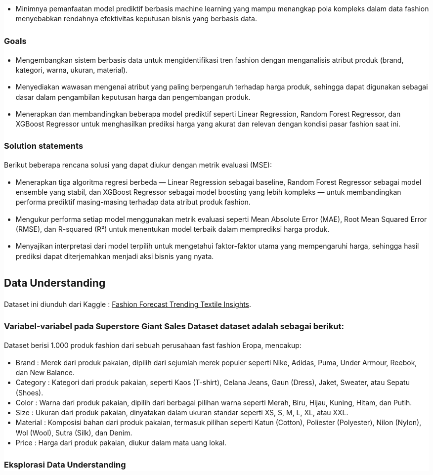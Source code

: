 - Minimnya pemanfaatan model prediktif berbasis machine learning yang mampu menangkap pola kompleks dalam data fashion menyebabkan rendahnya efektivitas keputusan bisnis yang berbasis data.

### Goals

- Mengembangkan sistem berbasis data untuk mengidentifikasi tren fashion dengan menganalisis atribut produk (brand, kategori, warna, ukuran, material).

- Menyediakan wawasan mengenai atribut yang paling berpengaruh terhadap harga produk, sehingga dapat digunakan sebagai dasar dalam pengambilan keputusan harga dan pengembangan produk.

- Menerapkan dan membandingkan beberapa model prediktif seperti Linear Regression, Random Forest Regressor, dan XGBoost Regressor untuk menghasilkan prediksi harga yang akurat dan relevan dengan kondisi pasar fashion saat ini.

### Solution statements

Berikut beberapa rencana solusi yang dapat diukur dengan metrik evaluasi (MSE):

- Menerapkan tiga algoritma regresi berbeda — Linear Regression sebagai baseline, Random Forest Regressor sebagai model ensemble yang stabil, dan XGBoost Regressor sebagai model boosting yang lebih kompleks — untuk membandingkan performa prediktif masing-masing terhadap data atribut produk fashion.

- Mengukur performa setiap model menggunakan metrik evaluasi seperti Mean Absolute Error (MAE), Root Mean Squared Error (RMSE), dan R-squared (R²) untuk menentukan model terbaik dalam memprediksi harga produk.

- Menyajikan interpretasi dari model terpilih untuk mengetahui faktor-faktor utama yang mempengaruhi harga, sehingga hasil prediksi dapat diterjemahkan menjadi aksi bisnis yang nyata.

## Data Understanding

Dataset ini diunduh dari Kaggle : [Fashion Forecast Trending Textile Insights](https://www.kaggle.com/code/abdmental01/fashion-forecast-trending-textile-insights/notebook).

### Variabel-variabel pada Superstore Giant Sales Dataset dataset adalah sebagai berikut:

Dataset berisi 1.000 produk fashion dari sebuah perusahaan fast fashion Eropa, mencakup:

- Brand : Merek dari produk pakaian, dipilih dari sejumlah merek populer seperti Nike, Adidas, Puma, Under Armour, Reebok, dan New Balance.
- Category : Kategori dari produk pakaian, seperti Kaos (T-shirt), Celana Jeans, Gaun (Dress), Jaket, Sweater, atau Sepatu (Shoes).
- Color : Warna dari produk pakaian, dipilih dari berbagai pilihan warna seperti Merah, Biru, Hijau, Kuning, Hitam, dan Putih.
- Size : Ukuran dari produk pakaian, dinyatakan dalam ukuran standar seperti XS, S, M, L, XL, atau XXL.
- Material : Komposisi bahan dari produk pakaian, termasuk pilihan seperti Katun (Cotton), Poliester (Polyester), Nilon (Nylon), Wol (Wool), Sutra (Silk), dan Denim.
- Price : Harga dari produk pakaian, diukur dalam mata uang lokal.

### Eksplorasi Data Understanding
